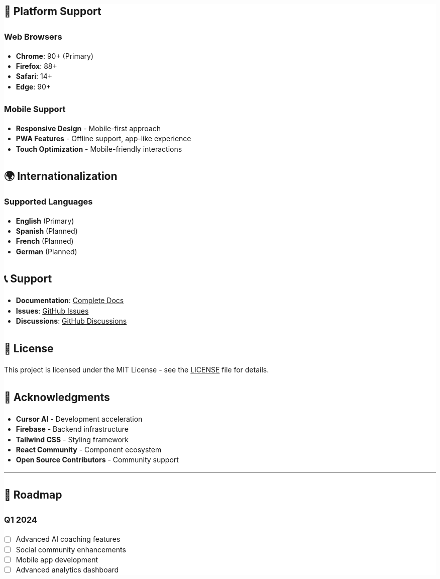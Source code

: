 ## 📱 Platform Support

### Web Browsers
- **Chrome**: 90+ (Primary)
- **Firefox**: 88+
- **Safari**: 14+
- **Edge**: 90+

### Mobile Support
- **Responsive Design** - Mobile-first approach
- **PWA Features** - Offline support, app-like experience
- **Touch Optimization** - Mobile-friendly interactions

## 🌍 Internationalization

### Supported Languages
- **English** (Primary)
- **Spanish** (Planned)
- **French** (Planned)
- **German** (Planned)

## 📞 Support

- **Documentation**: [Complete Docs](./docs/README.md)
- **Issues**: [GitHub Issues](https://github.com/your-username/diet-game/issues)
- **Discussions**: [GitHub Discussions](https://github.com/your-username/diet-game/discussions)

## 📄 License

This project is licensed under the MIT License - see the [LICENSE](LICENSE) file for details.

## 🙏 Acknowledgments

- **Cursor AI** - Development acceleration
- **Firebase** - Backend infrastructure
- **Tailwind CSS** - Styling framework
- **React Community** - Component ecosystem
- **Open Source Contributors** - Community support

---

## 🎯 Roadmap

### Q1 2024
- [ ] Advanced AI coaching features
- [ ] Social community enhancements
- [ ] Mobile app development
- [ ] Advanced analytics dashboard
